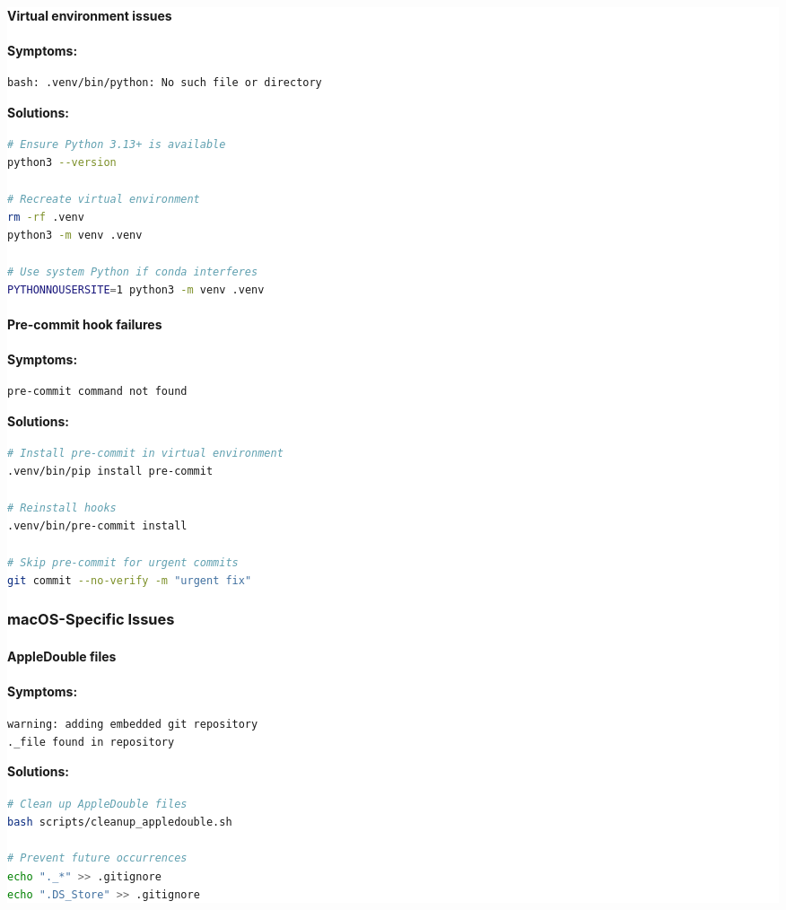 #### Virtual environment issues

**Symptoms:**
```
bash: .venv/bin/python: No such file or directory
```

**Solutions:**
```bash
# Ensure Python 3.13+ is available
python3 --version

# Recreate virtual environment
rm -rf .venv
python3 -m venv .venv

# Use system Python if conda interferes
PYTHONNOUSERSITE=1 python3 -m venv .venv
```

#### Pre-commit hook failures

**Symptoms:**
```
pre-commit command not found
```

**Solutions:**
```bash
# Install pre-commit in virtual environment
.venv/bin/pip install pre-commit

# Reinstall hooks
.venv/bin/pre-commit install

# Skip pre-commit for urgent commits
git commit --no-verify -m "urgent fix"
```

### macOS-Specific Issues

#### AppleDouble files

**Symptoms:**
```
warning: adding embedded git repository
._file found in repository
```

**Solutions:**
```bash
# Clean up AppleDouble files
bash scripts/cleanup_appledouble.sh

# Prevent future occurrences
echo "._*" >> .gitignore
echo ".DS_Store" >> .gitignore
```
